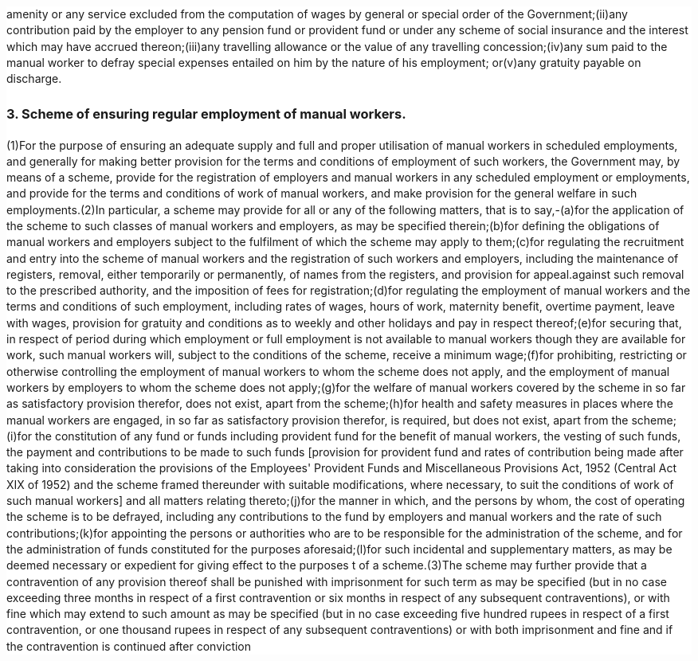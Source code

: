 amenity or any service excluded from the computation of wages by general or
special order of the Government;(ii)any contribution paid by the employer to
any pension fund or provident fund or under any scheme of social insurance and
the interest which may have accrued thereon;(iii)any travelling allowance or
the value of any travelling concession;(iv)any sum paid to the manual worker
to defray special expenses entailed on him by the nature of his employment;
or(v)any gratuity payable on discharge.

### 3. Scheme of ensuring regular employment of manual workers.

(1)For the purpose of ensuring an adequate supply and full and proper
utilisation of manual workers in scheduled employments, and generally for
making better provision for the terms and conditions of employment of such
workers, the Government may, by means of a scheme, provide for the
registration of employers and manual workers in any scheduled employment or
employments, and provide for the terms and conditions of work of manual
workers, and make provision for the general welfare in such employments.(2)In
particular, a scheme may provide for all or any of the following matters, that
is to say,-(a)for the application of the scheme to such classes of manual
workers and employers, as may be specified therein;(b)for defining the
obligations of manual workers and employers subject to the fulfilment of which
the scheme may apply to them;(c)for regulating the recruitment and entry into
the scheme of manual workers and the registration of such workers and
employers, including the maintenance of registers, removal, either temporarily
or permanently, of names from the registers, and provision for appeal.against
such removal to the prescribed authority, and the imposition of fees for
registration;(d)for regulating the employment of manual workers and the terms
and conditions of such employment, including rates of wages, hours of work,
maternity benefit, overtime payment, leave with wages, provision for gratuity
and conditions as to weekly and other holidays and pay in respect
thereof;(e)for securing that, in respect of period during which employment or
full employment is not available to manual workers though they are available
for work, such manual workers will, subject to the conditions of the scheme,
receive a minimum wage;(f)for prohibiting, restricting or otherwise
controlling the employment of manual workers to whom the scheme does not
apply, and the employment of manual workers by employers to whom the scheme
does not apply;(g)for the welfare of manual workers covered by the scheme in
so far as satisfactory provision therefor, does not exist, apart from the
scheme;(h)for health and safety measures in places where the manual workers
are engaged, in so far as satisfactory provision therefor, is required, but
does not exist, apart from the scheme;(i)for the constitution of any fund or
funds including provident fund for the benefit of manual workers, the vesting
of such funds, the payment and contributions to be made to such funds
[provision for provident fund and rates of contribution being made after
taking into consideration the provisions of the Employees' Provident Funds and
Miscellaneous Provisions Act, 1952 (Central Act XIX of 1952) and the scheme
framed thereunder with suitable modifications, where necessary, to suit the
conditions of work of such manual workers] and all matters relating
thereto;(j)for the manner in which, and the persons by whom, the cost of
operating the scheme is to be defrayed, including any contributions to the
fund by employers and manual workers and the rate of such contributions;(k)for
appointing the persons or authorities who are to be responsible for the
administration of the scheme, and for the administration of funds constituted
for the purposes aforesaid;(l)for such incidental and supplementary matters,
as may be deemed necessary or expedient for giving effect to the purposes t of
a scheme.(3)The scheme may further provide that a contravention of any
provision thereof shall be punished with imprisonment for such term as may be
specified (but in no case exceeding three months in respect of a first
contravention or six months in respect of any subsequent contraventions), or
with fine which may extend to such amount as may be specified (but in no case
exceeding five hundred rupees in respect of a first contravention, or one
thousand rupees in respect of any subsequent contraventions) or with both
imprisonment and fine and if the contravention is continued after conviction